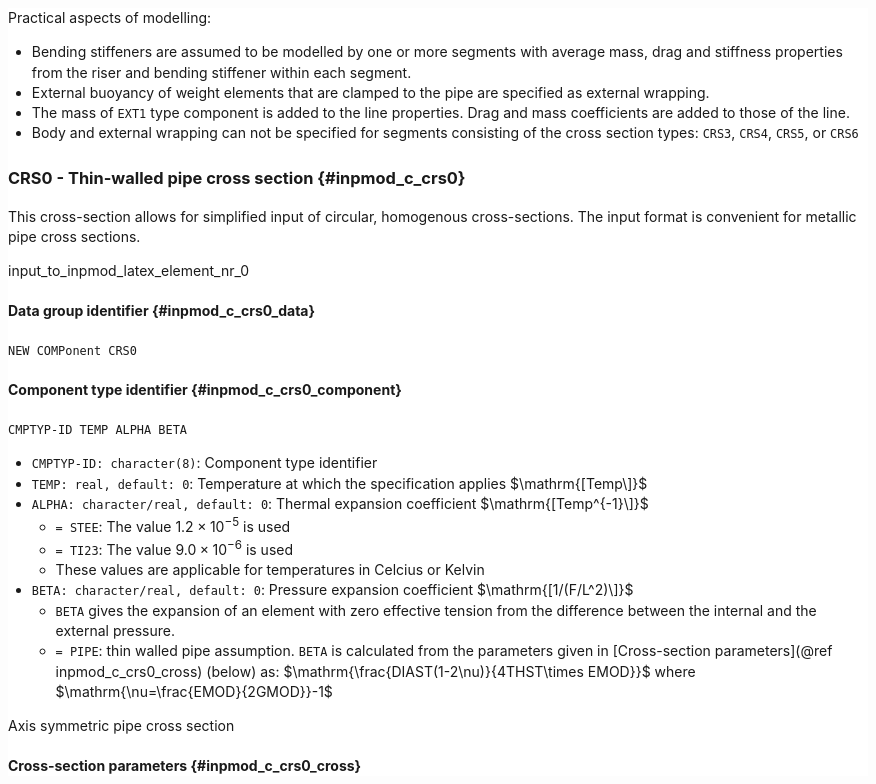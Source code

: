 Practical aspects of modelling:

- Bending stiffeners are assumed to be modelled by one or more
segments with average mass, drag and stiffness properties from the
riser and bending stiffener within each segment.
- External buoyancy of weight elements that are clamped to the pipe
are specified as external wrapping.
- The mass of `EXT1` type component is added to the line properties.
Drag and mass coefficients are added to those of the line.
- Body and external wrapping can not be specified for segments
consisting of the cross section types: `CRS3`, `CRS4`, `CRS5`, or `CRS6`




###  CRS0 - Thin-walled pipe cross section {#inpmod_c_crs0}

This cross-section allows for simplified input of circular, homogenous
cross-sections. The input format is convenient for metallic pipe cross
sections.

input_to_inpmod_latex_element_nr_0


#### Data group identifier {#inpmod_c_crs0_data}

~~~
NEW COMPonent CRS0
~~~





#### Component type identifier {#inpmod_c_crs0_component}

~~~
CMPTYP-ID TEMP ALPHA BETA
~~~

- `CMPTYP-ID: character(8)`: Component type identifier
- `TEMP: real, default: 0`: Temperature at which the specification applies $\mathrm{[Temp\]}$
- `ALPHA: character/real, default: 0`: Thermal expansion coefficient $\mathrm{[Temp^{-1}\]}$
    - `= STEE`: The value $\mathrm{1.2\times 10^{-5}}$ is used
    - `= TI23`: The value $\mathrm{9.0\times 10^{-6}}$ is used
    - These values are applicable for temperatures in Celcius or Kelvin
- `BETA: character/real, default: 0`: Pressure expansion coefficient $\mathrm{[1/(F/L^2)\]}$
    - `BETA` gives the expansion of an element with zero effective tension from the difference between
    the internal and the external pressure.
    - `= PIPE`: thin walled pipe assumption.
    `BETA` is calculated from the parameters given in [Cross-section parameters](@ref inpmod_c_crs0_cross) (below) as:
    $\mathrm{\frac{DIAST(1-2\nu)}{4THST\times EMOD}}$ where $\mathrm{\nu=\frac{EMOD}{2GMOD}}-1$

Axis symmetric pipe cross section




#### Cross-section parameters {#inpmod_c_crs0_cross}
